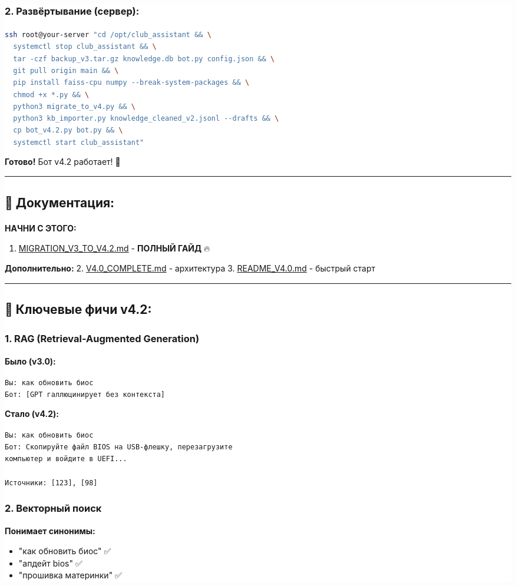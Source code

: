 ### 2. Развёртывание (сервер):

```bash
ssh root@your-server "cd /opt/club_assistant && \
  systemctl stop club_assistant && \
  tar -czf backup_v3.tar.gz knowledge.db bot.py config.json && \
  git pull origin main && \
  pip install faiss-cpu numpy --break-system-packages && \
  chmod +x *.py && \
  python3 migrate_to_v4.py && \
  python3 kb_importer.py knowledge_cleaned_v2.jsonl --drafts && \
  cp bot_v4.2.py bot.py && \
  systemctl start club_assistant"
```

**Готово!** Бот v4.2 работает! 🎉

---

## 📖 Документация:

**НАЧНИ С ЭТОГО:**
1. [MIGRATION_V3_TO_V4.2.md](MIGRATION_V3_TO_V4.2.md) - **ПОЛНЫЙ ГАЙД** 🔥

**Дополнительно:**
2. [V4.0_COMPLETE.md](V4.0_COMPLETE.md) - архитектура
3. [README_V4.0.md](README_V4.0.md) - быстрый старт

---

## 🎯 Ключевые фичи v4.2:

### 1. RAG (Retrieval-Augmented Generation)

**Было (v3.0):**
```
Вы: как обновить биос
Бот: [GPT галлюцинирует без контекста]
```

**Стало (v4.2):**
```
Вы: как обновить биос
Бот: Скопируйте файл BIOS на USB-флешку, перезагрузите 
компьютер и войдите в UEFI...

Источники: [123], [98]
```

### 2. Векторный поиск

**Понимает синонимы:**
- "как обновить биос" ✅
- "апдейт bios" ✅
- "прошивка материнки" ✅
